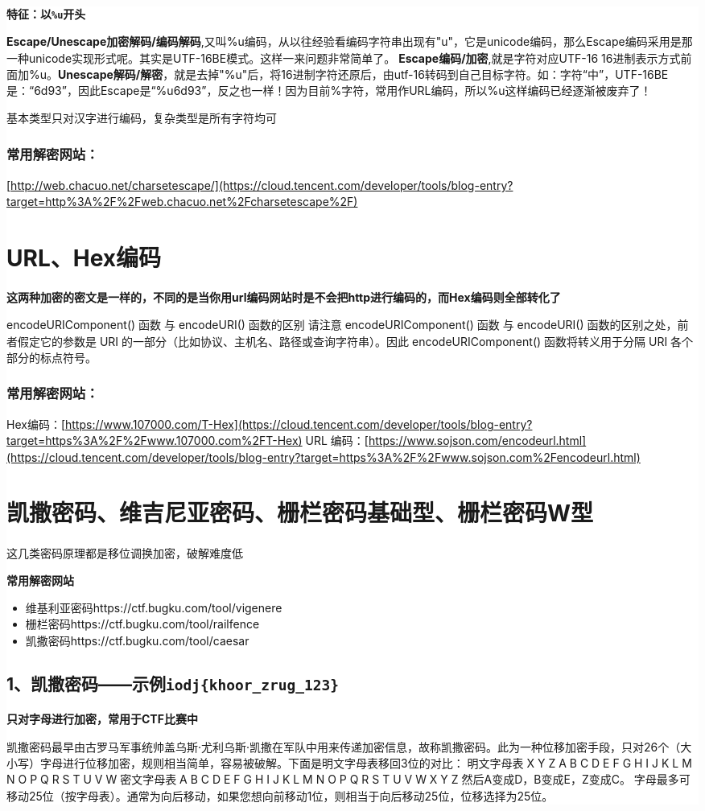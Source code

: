 **特征：以`%u`开头**

**Escape/Unescape加密解码/编码解码**,又叫%u编码，从以往经验看编码字符串出现有"u"，它是unicode编码，那么Escape编码采用是那一种unicode实现形式呢。其实是UTF-16BE模式。这样一来问题非常简单了。 **Escape编码/加密**,就是字符对应UTF-16 16进制表示方式前面加%u。**Unescape解码/解密**，就是去掉"%u"后，将16进制字符还原后，由utf-16转码到自己目标字符。如：字符“中”，UTF-16BE是：“6d93”，因此Escape是“%u6d93”，反之也一样！因为目前%字符，常用作URL编码，所以%u这样编码已经逐渐被废弃了！

基本类型只对汉字进行编码，复杂类型是所有字符均可





### **常用解密网站：**

[http://web.chacuo.net/charsetescape/](https://cloud.tencent.com/developer/tools/blog-entry?target=http%3A%2F%2Fweb.chacuo.net%2Fcharsetescape%2F)

# URL、Hex编码

**这两种加密的密文是一样的，不同的是当你用url编码网站时是不会把http进行编码的，而Hex编码则全部转化了**

encodeURIComponent() 函数 与 encodeURI() 函数的区别 请注意 encodeURIComponent() 函数 与 encodeURI() 函数的区别之处，前者假定它的参数是 URI 的一部分（比如协议、主机名、路径或查询字符串）。因此 encodeURIComponent() 函数将转义用于分隔 URI 各个部分的标点符号。











### **常用解密网站：**

Hex编码：[https://www.107000.com/T-Hex](https://cloud.tencent.com/developer/tools/blog-entry?target=https%3A%2F%2Fwww.107000.com%2FT-Hex) URL 编码：[https://www.sojson.com/encodeurl.html](https://cloud.tencent.com/developer/tools/blog-entry?target=https%3A%2F%2Fwww.sojson.com%2Fencodeurl.html)

# 凯撒密码、维吉尼亚密码、栅栏密码基础型、栅栏密码W型

这几类密码原理都是移位调换加密，破解难度低

**常用解密网站**

- 维基利亚密码https://ctf.bugku.com/tool/vigenere
- 栅栏密码https://ctf.bugku.com/tool/railfence
- 凯撒密码https://ctf.bugku.com/tool/caesar

## 1、凯撒密码——示例`iodj{khoor_zrug_123}`

**只对字母进行加密，常用于CTF比赛中**

凯撒密码最早由古罗马军事统帅盖乌斯·尤利乌斯·凯撒在军队中用来传递加密信息，故称凯撒密码。此为一种位移加密手段，只对26个（大小写）字母进行位移加密，规则相当简单，容易被破解。下面是明文字母表移回3位的对比： 明文字母表 X Y Z A B C D E F G H I J K L M N O P Q R S T U V W 密文字母表 A B C D E F G H I J K L M N O P Q R S T U V W X Y Z 然后A变成D，B变成E，Z变成C。 字母最多可移动25位（按字母表）。通常为向后移动，如果您想向前移动1位，则相当于向后移动25位，位移选择为25位。
